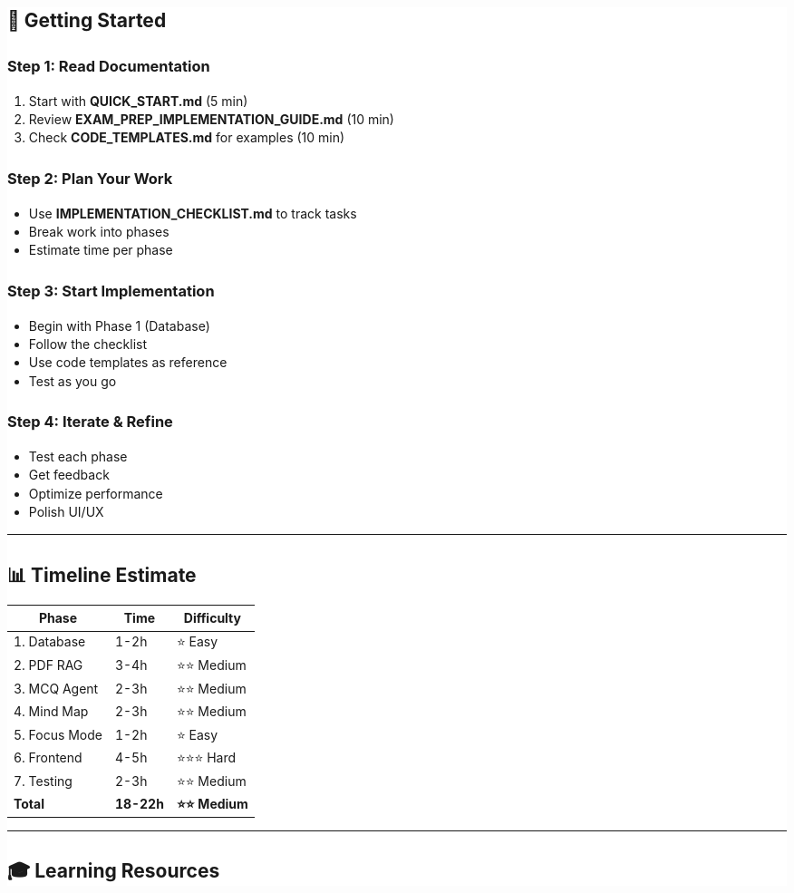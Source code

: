 
## 🚀 Getting Started

### Step 1: Read Documentation
1. Start with **QUICK_START.md** (5 min)
2. Review **EXAM_PREP_IMPLEMENTATION_GUIDE.md** (10 min)
3. Check **CODE_TEMPLATES.md** for examples (10 min)

### Step 2: Plan Your Work
- Use **IMPLEMENTATION_CHECKLIST.md** to track tasks
- Break work into phases
- Estimate time per phase

### Step 3: Start Implementation
- Begin with Phase 1 (Database)
- Follow the checklist
- Use code templates as reference
- Test as you go

### Step 4: Iterate & Refine
- Test each phase
- Get feedback
- Optimize performance
- Polish UI/UX

---

## 📊 Timeline Estimate

| Phase | Time | Difficulty |
|-------|------|-----------|
| 1. Database | 1-2h | ⭐ Easy |
| 2. PDF RAG | 3-4h | ⭐⭐ Medium |
| 3. MCQ Agent | 2-3h | ⭐⭐ Medium |
| 4. Mind Map | 2-3h | ⭐⭐ Medium |
| 5. Focus Mode | 1-2h | ⭐ Easy |
| 6. Frontend | 4-5h | ⭐⭐⭐ Hard |
| 7. Testing | 2-3h | ⭐⭐ Medium |
| **Total** | **18-22h** | **⭐⭐ Medium** |

---

## 🎓 Learning Resources
